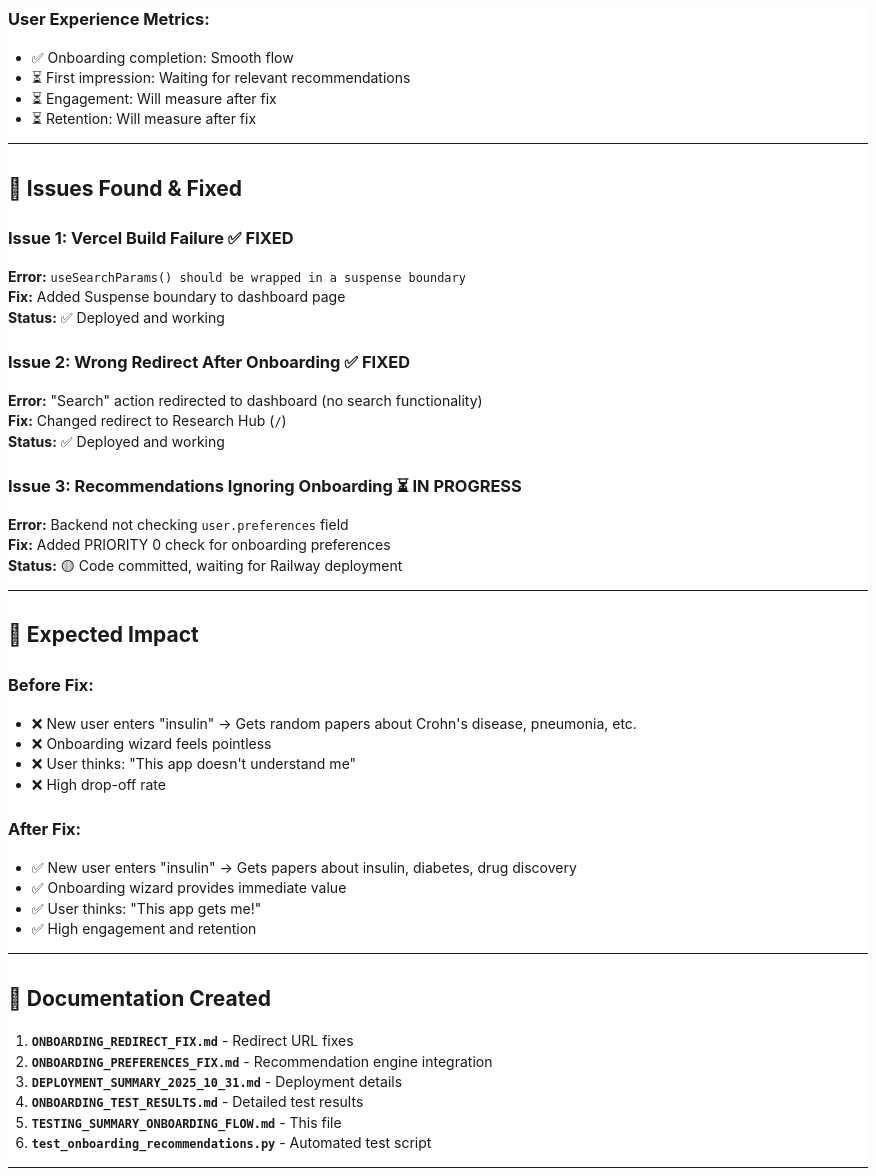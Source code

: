 ### **User Experience Metrics:**
- ✅ Onboarding completion: Smooth flow
- ⏳ First impression: Waiting for relevant recommendations
- ⏳ Engagement: Will measure after fix
- ⏳ Retention: Will measure after fix

---

## 🐛 Issues Found & Fixed

### **Issue 1: Vercel Build Failure ✅ FIXED**
**Error:** `useSearchParams() should be wrapped in a suspense boundary`  
**Fix:** Added Suspense boundary to dashboard page  
**Status:** ✅ Deployed and working

### **Issue 2: Wrong Redirect After Onboarding ✅ FIXED**
**Error:** "Search" action redirected to dashboard (no search functionality)  
**Fix:** Changed redirect to Research Hub (`/`)  
**Status:** ✅ Deployed and working

### **Issue 3: Recommendations Ignoring Onboarding ⏳ IN PROGRESS**
**Error:** Backend not checking `user.preferences` field  
**Fix:** Added PRIORITY 0 check for onboarding preferences  
**Status:** 🟡 Code committed, waiting for Railway deployment

---

## 🎯 Expected Impact

### **Before Fix:**
- ❌ New user enters "insulin" → Gets random papers about Crohn's disease, pneumonia, etc.
- ❌ Onboarding wizard feels pointless
- ❌ User thinks: "This app doesn't understand me"
- ❌ High drop-off rate

### **After Fix:**
- ✅ New user enters "insulin" → Gets papers about insulin, diabetes, drug discovery
- ✅ Onboarding wizard provides immediate value
- ✅ User thinks: "This app gets me!"
- ✅ High engagement and retention

---

## 📝 Documentation Created

1. **`ONBOARDING_REDIRECT_FIX.md`** - Redirect URL fixes
2. **`ONBOARDING_PREFERENCES_FIX.md`** - Recommendation engine integration
3. **`DEPLOYMENT_SUMMARY_2025_10_31.md`** - Deployment details
4. **`ONBOARDING_TEST_RESULTS.md`** - Detailed test results
5. **`TESTING_SUMMARY_ONBOARDING_FLOW.md`** - This file
6. **`test_onboarding_recommendations.py`** - Automated test script

---